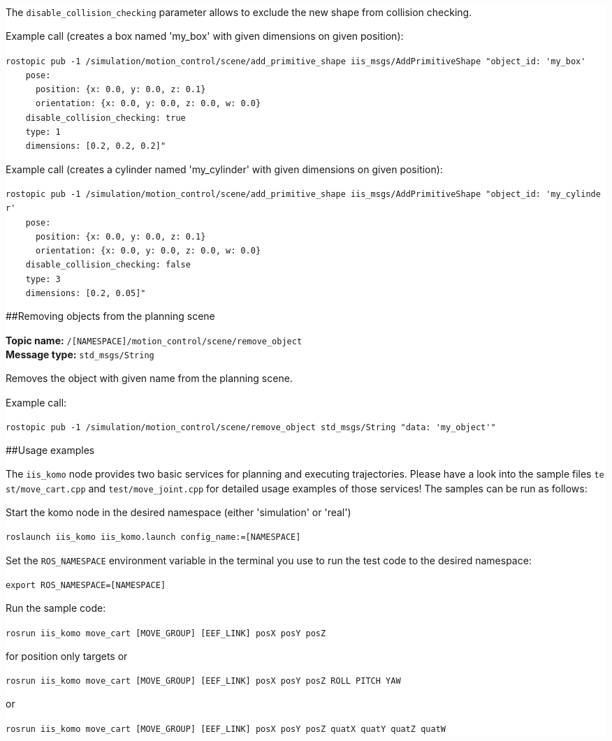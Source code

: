 The `disable_collision_checking` parameter allows to exclude the new shape from collision checking.
    
Example call (creates a box named 'my_box' with given dimensions on given position):

    rostopic pub -1 /simulation/motion_control/scene/add_primitive_shape iis_msgs/AddPrimitiveShape "object_id: 'my_box'
        pose:
          position: {x: 0.0, y: 0.0, z: 0.1}
          orientation: {x: 0.0, y: 0.0, z: 0.0, w: 0.0}
        disable_collision_checking: true
        type: 1
        dimensions: [0.2, 0.2, 0.2]" 
    

Example call (creates a cylinder named 'my_cylinder' with given dimensions on given position):

    rostopic pub -1 /simulation/motion_control/scene/add_primitive_shape iis_msgs/AddPrimitiveShape "object_id: 'my_cylinder'
        pose:
          position: {x: 0.0, y: 0.0, z: 0.1}
          orientation: {x: 0.0, y: 0.0, z: 0.0, w: 0.0}
        disable_collision_checking: false
        type: 3
        dimensions: [0.2, 0.05]" 

##Removing objects from the planning scene

**Topic name:**   `/[NAMESPACE]/motion_control/scene/remove_object`  
**Message type:** `std_msgs/String`  

Removes the object with given name from the planning scene.

Example call:

    rostopic pub -1 /simulation/motion_control/scene/remove_object std_msgs/String "data: 'my_object'"

##Usage examples<a name="usage"></a>

The `iis_komo` node provides two basic services for planning and executing trajectories. Please have a look into the sample files `test/move_cart.cpp` and `test/move_joint.cpp` for detailed usage examples of those services! The samples can be run as follows:

Start the komo node in the desired namespace (either 'simulation' or 'real')

    roslaunch iis_komo iis_komo.launch config_name:=[NAMESPACE]

Set the `ROS_NAMESPACE` environment variable in the terminal you use to run the test code to the desired namespace:

    export ROS_NAMESPACE=[NAMESPACE]

Run the sample code:

    rosrun iis_komo move_cart [MOVE_GROUP] [EEF_LINK] posX posY posZ

for position only targets or

    rosrun iis_komo move_cart [MOVE_GROUP] [EEF_LINK] posX posY posZ ROLL PITCH YAW
or

    rosrun iis_komo move_cart [MOVE_GROUP] [EEF_LINK] posX posY posZ quatX quatY quatZ quatW

